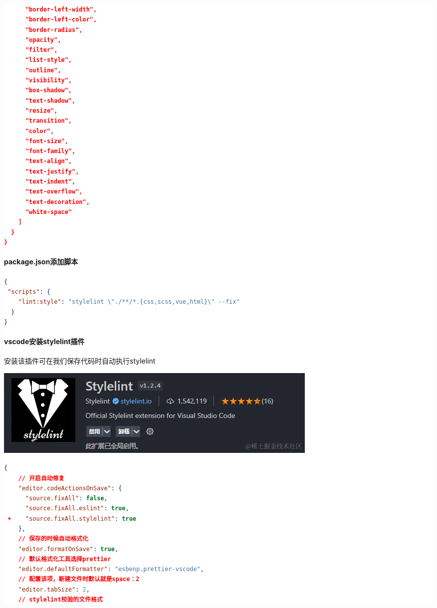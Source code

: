 ```json
      "border-left-width",
      "border-left-color",
      "border-radius",
      "opacity",
      "filter",
      "list-style",
      "outline",
      "visibility",
      "box-shadow",
      "text-shadow",
      "resize",
      "transition",
      "color",
      "font-size",
      "font-family",
      "text-align",
      "text-justify",
      "text-indent",
      "text-overflow",
      "text-decoration",
      "white-space"
    ]
  }
}
```

#### package.json添加脚本

```json
{
 "scripts": {
    "lint:style": "stylelint \"./**/*.{css,scss,vue,html}\" --fix"
  }
}
```

#### vscode安装stylelint插件

安装该插件可在我们保存代码时自动执行stylelint

![image.png](README.assets/vscode-stylelint.webp)

```json
{
    // 开启自动修复
    "editor.codeActionsOnSave": {
      "source.fixAll": false,
      "source.fixAll.eslint": true,
 +    "source.fixAll.stylelint": true
    },
    // 保存的时候自动格式化
    "editor.formatOnSave": true,
    // 默认格式化工具选择prettier
    "editor.defaultFormatter": "esbenp.prettier-vscode",
    // 配置该项，新建文件时默认就是space：2
    "editor.tabSize": 2,
    // stylelint校验的文件格式
```
